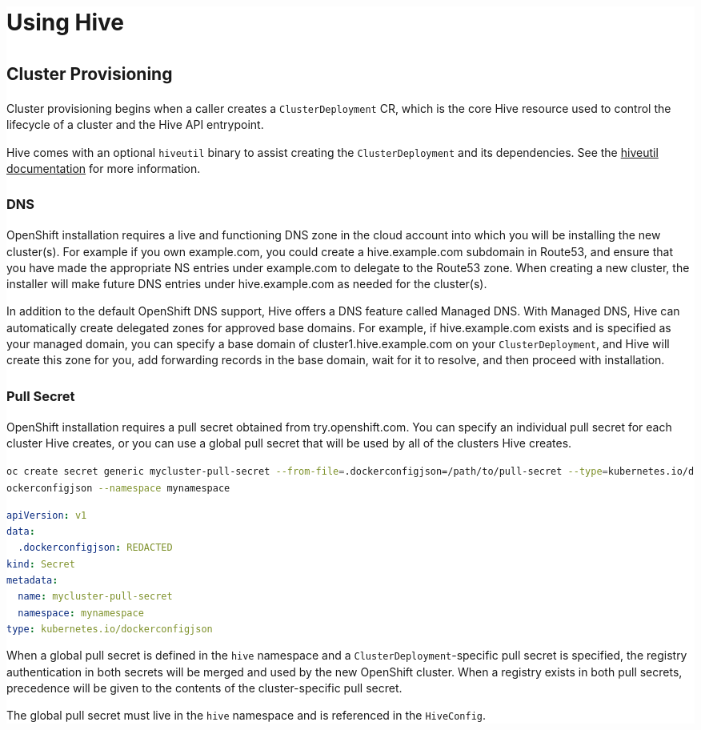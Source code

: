# Using Hive

## Cluster Provisioning

Cluster provisioning begins when a caller creates a `ClusterDeployment` CR, which is the core Hive resource used to control the lifecycle of a cluster and the Hive API entrypoint.

Hive comes with an optional `hiveutil` binary to assist creating the `ClusterDeployment` and its dependencies. See the [hiveutil documentation](hiveutil.md) for more information.

### DNS

OpenShift installation requires a live and functioning DNS zone in the cloud account into which you will be installing the new cluster(s). For example if you own example.com, you could create a hive.example.com subdomain in Route53, and ensure that you have made the appropriate NS entries under example.com to delegate to the Route53 zone. When creating a new cluster, the installer will make future DNS entries under hive.example.com as needed for the cluster(s).

In addition to the default OpenShift DNS support, Hive offers a DNS feature called Managed DNS. With Managed DNS, Hive can automatically create delegated zones for approved base domains. For example, if hive.example.com exists and is specified as your managed domain, you can specify a base domain of cluster1.hive.example.com on your `ClusterDeployment`, and Hive will create this zone for you, add forwarding records in the base domain, wait for it to resolve, and then proceed with installation.

### Pull Secret

OpenShift installation requires a pull secret obtained from try.openshift.com. You can specify an individual pull secret for each cluster Hive creates, or you can use a global pull secret that will be used by all of the clusters Hive creates.

```bash
oc create secret generic mycluster-pull-secret --from-file=.dockerconfigjson=/path/to/pull-secret --type=kubernetes.io/dockerconfigjson --namespace mynamespace
```

```yaml
apiVersion: v1
data:
  .dockerconfigjson: REDACTED
kind: Secret
metadata:
  name: mycluster-pull-secret
  namespace: mynamespace
type: kubernetes.io/dockerconfigjson
```

When a global pull secret is defined in the `hive` namespace and a `ClusterDeployment`-specific pull secret is specified, the registry authentication in both secrets will be merged and used by the new OpenShift cluster.
When a registry exists in both pull secrets, precedence will be given to the contents of the cluster-specific pull secret.

The global pull secret must live in the `hive` namespace and is referenced in the `HiveConfig`.
